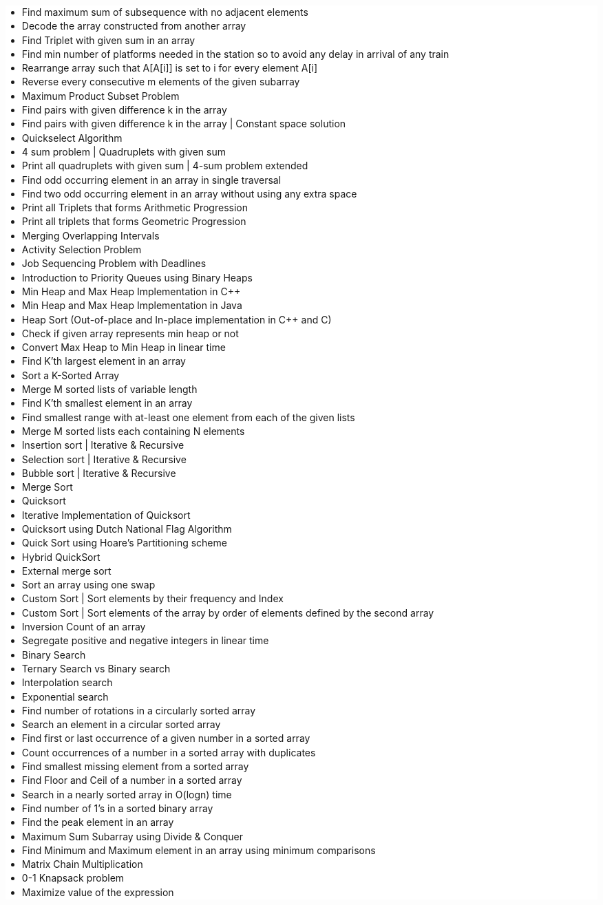 - Find maximum sum of subsequence with no adjacent elements
- Decode the array constructed from another array
- Find Triplet with given sum in an array
- Find min number of platforms needed in the station so to avoid any delay in arrival of any train
- Rearrange array such that A[A[i]] is set to i for every element A[i]
- Reverse every consecutive m elements of the given subarray
- Maximum Product Subset Problem
- Find pairs with given difference k in the array
- Find pairs with given difference k in the array | Constant space solution
- Quickselect Algorithm
- 4 sum problem | Quadruplets with given sum
- Print all quadruplets with given sum | 4-sum problem extended
- Find odd occurring element in an array in single traversal
- Find two odd occurring element in an array without using any extra space
- Print all Triplets that forms Arithmetic Progression
- Print all triplets that forms Geometric Progression
- Merging Overlapping Intervals
- Activity Selection Problem
- Job Sequencing Problem with Deadlines
- Introduction to Priority Queues using Binary Heaps
- Min Heap and Max Heap Implementation in C++
- Min Heap and Max Heap Implementation in Java
- Heap Sort (Out-of-place and In-place implementation in C++ and C)
- Check if given array represents min heap or not
- Convert Max Heap to Min Heap in linear time
- Find K’th largest element in an array
- Sort a K-Sorted Array
- Merge M sorted lists of variable length
- Find K’th smallest element in an array
- Find smallest range with at-least one element from each of the given lists
- Merge M sorted lists each containing N elements
- Insertion sort | Iterative & Recursive
- Selection sort | Iterative & Recursive
- Bubble sort | Iterative & Recursive
- Merge Sort
- Quicksort
- Iterative Implementation of Quicksort
- Quicksort using Dutch National Flag Algorithm
- Quick Sort using Hoare’s Partitioning scheme
- Hybrid QuickSort
- External merge sort
- Sort an array using one swap
- Custom Sort | Sort elements by their frequency and Index
- Custom Sort | Sort elements of the array by order of elements defined by the second array
- Inversion Count of an array
- Segregate positive and negative integers in linear time
- Binary Search
- Ternary Search vs Binary search
- Interpolation search
- Exponential search
- Find number of rotations in a circularly sorted array
- Search an element in a circular sorted array
- Find first or last occurrence of a given number in a sorted array
- Count occurrences of a number in a sorted array with duplicates
- Find smallest missing element from a sorted array
- Find Floor and Ceil of a number in a sorted array
- Search in a nearly sorted array in O(logn) time
- Find number of 1’s in a sorted binary array
- Find the peak element in an array
- Maximum Sum Subarray using Divide & Conquer
- Find Minimum and Maximum element in an array using minimum comparisons
- Matrix Chain Multiplication
- 0-1 Knapsack problem
- Maximize value of the expression